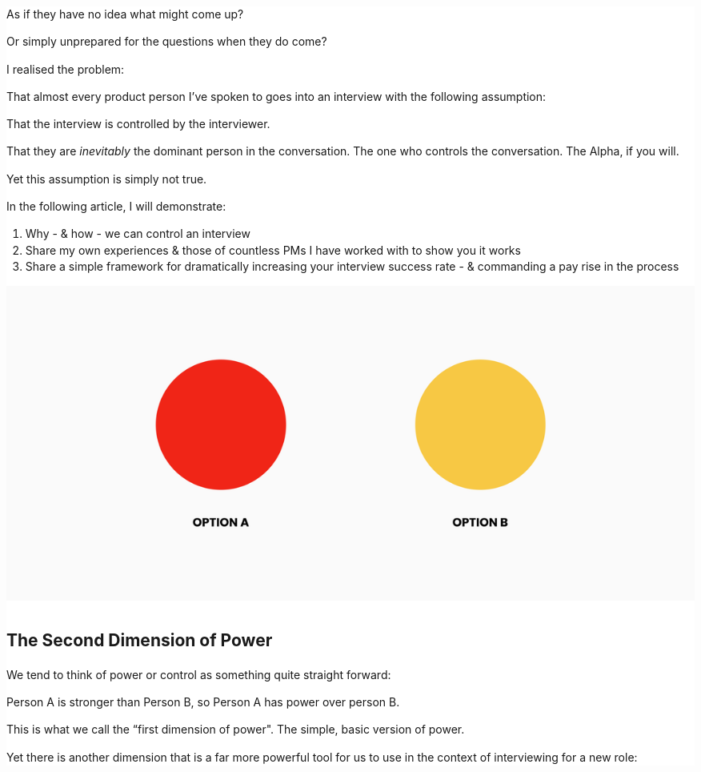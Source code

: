 As if they have no idea what might come up?

Or simply unprepared for the questions when they do come?

I realised the problem:

That almost every product person I’ve spoken to goes into an interview with the following assumption:

That the interview is controlled by the interviewer.

That they are _inevitably_ the dominant person in the conversation. The one who controls the conversation. The Alpha, if you will.

Yet this assumption is simply not true.

In the following article, I will demonstrate:

1. Why - & how - we can control an interview
2. Share my own experiences & those of countless PMs I have worked with to show you it works
3. Share a simple framework for dramatically increasing your interview success rate - & commanding a pay rise in the process



<img src="./media/20210716/image2.jpg" alt="img">

## The Second Dimension of Power
We tend to think of power or control as something quite straight forward:

Person A is stronger than Person B, so Person A has power over person B.

This is what we call the “first dimension of power". The simple, basic version of power.

Yet there is another dimension that is a far more powerful tool for us to use in the context of interviewing for a new role:
